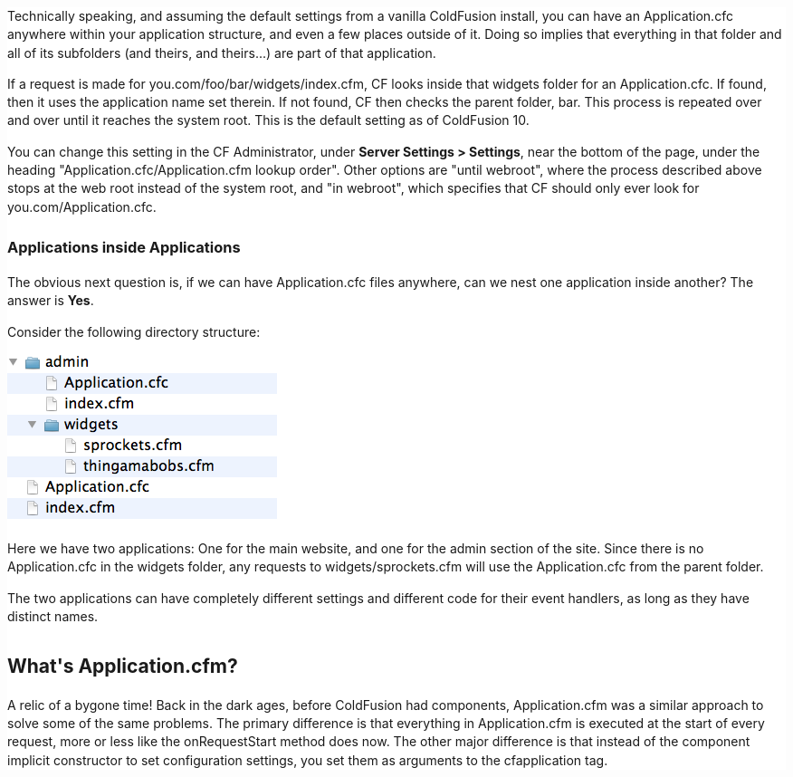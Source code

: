 Technically speaking, and assuming the default settings from a vanilla
ColdFusion install, you can have an Application.cfc anywhere within your
application structure, and even a few places outside of it. Doing so
implies that everything in that folder and all of its subfolders (and
theirs, and theirs...) are part of that application.

If a request is made for you.com/foo/bar/widgets/index.cfm, CF looks
inside that widgets folder for an Application.cfc. If found, then it
uses the application name set therein. If not found, CF then checks the
parent folder, bar. This process is repeated over and over until it
reaches the system root. This is the default setting as of ColdFusion
10.

You can change this setting in the CF Administrator, under **Server
Settings \> Settings**, near the bottom of the page, under the heading
"Application.cfc/Application.cfm lookup order". Other options are "until
webroot", where the process described above stops at the web root
instead of the system root, and "in webroot", which specifies that CF
should only ever look for you.com/Application.cfc.

### Applications inside Applications

The obvious next question is, if we can have Application.cfc files
anywhere, can we nest one application inside another? The answer is
**Yes**.

Consider the following directory structure:

![](/assets/img/app_cfc_folder_structure.png)

Here we have two applications: One for the main website, and one for the
admin section of the site. Since there is no Application.cfc in the
widgets folder, any requests to widgets/sprockets.cfm will use the
Application.cfc from the parent folder.

The two applications can have completely different settings and
different code for their event handlers, as long as they have distinct
names.

## What's Application.cfm?

A relic of a bygone time! Back in the dark ages, before ColdFusion had
components, Application.cfm was a similar approach to solve some of the
same problems. The primary difference is that everything in
Application.cfm is executed at the start of every request, more or less
like the onRequestStart method does now. The other major difference is
that instead of the component implicit constructor to set configuration
settings, you set them as arguments to the cfapplication tag.

